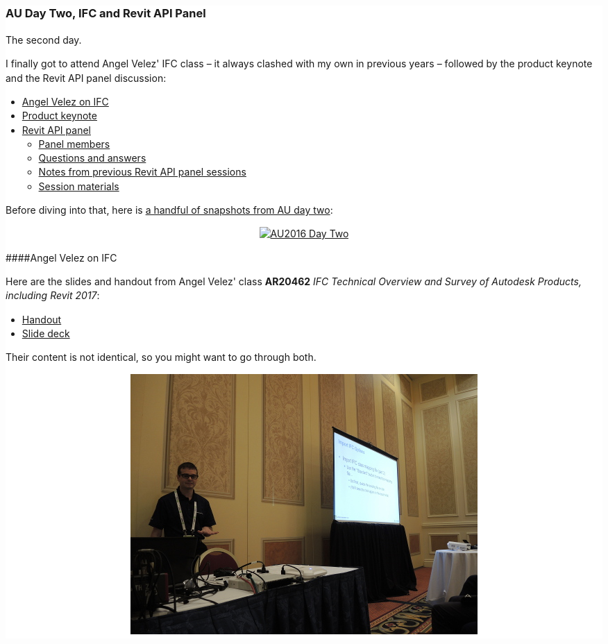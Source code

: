 <head>
<meta http-equiv="Content-Type" content="text/html; charset=utf-8">
<link rel="stylesheet" type="text/css" href="bc.css">
<script src="run_prettify.js" type="text/javascript"></script>

</head>



### AU Day Two, IFC and Revit API Panel

The second day.

I finally got to attend Angel Velez' IFC class
&ndash; it always clashed with my own in previous years 
&ndash; followed by the product keynote and the Revit API panel discussion:

- [Angel Velez on IFC](#2)
- [Product keynote](#3)
- [Revit API panel](#4)
    - [Panel members](#5)
    - [Questions and answers](#6)
    - [Notes from previous Revit API panel sessions](#7)
    - [Session materials](#8)

Before diving into that, here is 
[a handful of snapshots from AU day two](https://flic.kr/s/aHskNSZLp8):

<center>
<a data-flickr-embed="true"  href="https://www.flickr.com/photos/jeremytammik/albums/72157676670264565" title="AU2016 Day Two"><img src="https://c6.staticflickr.com/6/5348/30920166821_d5fc293b94_n.jpg" width="320" height="240" alt="AU2016 Day Two"></a><script async src="//embedr.flickr.com/assets/client-code.js" charset="utf-8"></script>
</center>


####<a name="2"></a>Angel Velez on IFC

Here are the slides and handout from Angel Velez' class **AR20462** *IFC Technical Overview and Survey of Autodesk Products, including Revit 2017*:

- [Handout](zip/ar20462_angel_velez_ifc_handout.pdf)
- [Slide deck](zip/ar20462_angel_velez_ifc_slides.pdf)

Their content is not identical, so you might want to go through both.

<center>
<img src="img/116_angel_velez_500.jpg" alt="Angel Velez" width="500">
</center>
